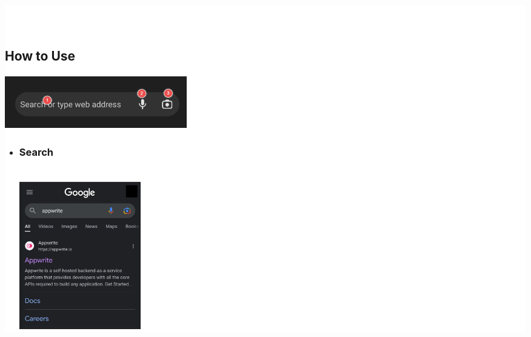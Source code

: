 <br><br/>

## How to Use

  <img src="https://github.com/iamdavidjames/Google-Chrome-User-Guide-for-Mobile-Devices/blob/main/images/Google_Search.png?raw=true" width="300" />

* ### Search

    <br>

    <img src="https://github.com/iamdavidjames/Google-Chrome-User-Guide-for-Mobile-Devices/blob/main/images/page_18.png?raw=true" width="200" />
